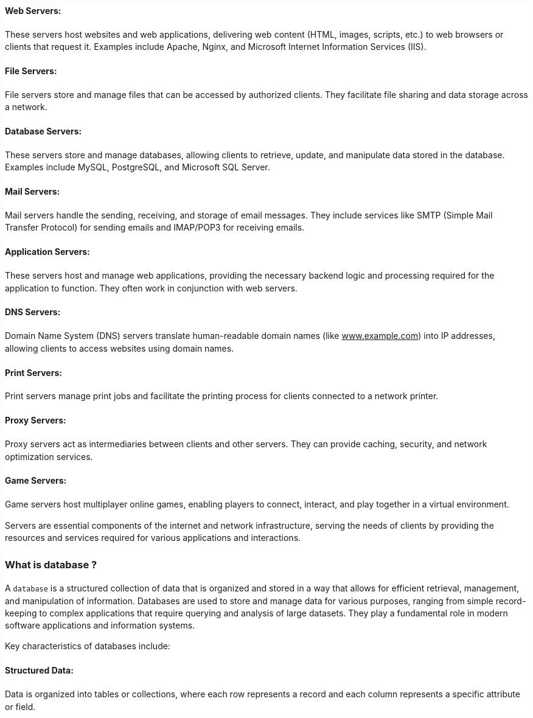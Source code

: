 #### Web Servers: 
These servers host websites and web applications, delivering web content (HTML, images, scripts, etc.) to web browsers or clients that request it. Examples include Apache, Nginx, and Microsoft Internet Information Services (IIS).

#### File Servers: 
File servers store and manage files that can be accessed by authorized clients. They facilitate file sharing and data storage across a network.

#### Database Servers: 
These servers store and manage databases, allowing clients to retrieve, update, and manipulate data stored in the database. Examples include MySQL, PostgreSQL, and Microsoft SQL Server.

#### Mail Servers: 
Mail servers handle the sending, receiving, and storage of email messages. They include services like SMTP (Simple Mail Transfer Protocol) for sending emails and IMAP/POP3 for receiving emails.

#### Application Servers: 
These servers host and manage web applications, providing the necessary backend logic and processing required for the application to function. They often work in conjunction with web servers.

#### DNS Servers: 
Domain Name System (DNS) servers translate human-readable domain names (like www.example.com) into IP addresses, allowing clients to access websites using domain names.

#### Print Servers: 
Print servers manage print jobs and facilitate the printing process for clients connected to a network printer.

#### Proxy Servers: 
Proxy servers act as intermediaries between clients and other servers. They can provide caching, security, and network optimization services.

#### Game Servers: 
Game servers host multiplayer online games, enabling players to connect, interact, and play together in a virtual environment.

Servers are essential components of the internet and network infrastructure, serving the needs of clients by providing the resources and services required for various applications and interactions.

### What is database ?

A `database` is a structured collection of data that is organized and stored in a way that allows for efficient retrieval, management, and manipulation of information. Databases are used to store and manage data for various purposes, ranging from simple record-keeping to complex applications that require querying and analysis of large datasets. They play a fundamental role in modern software applications and information systems.

Key characteristics of databases include:

#### Structured Data: 
Data is organized into tables or collections, where each row represents a record and each column represents a specific attribute or field.
